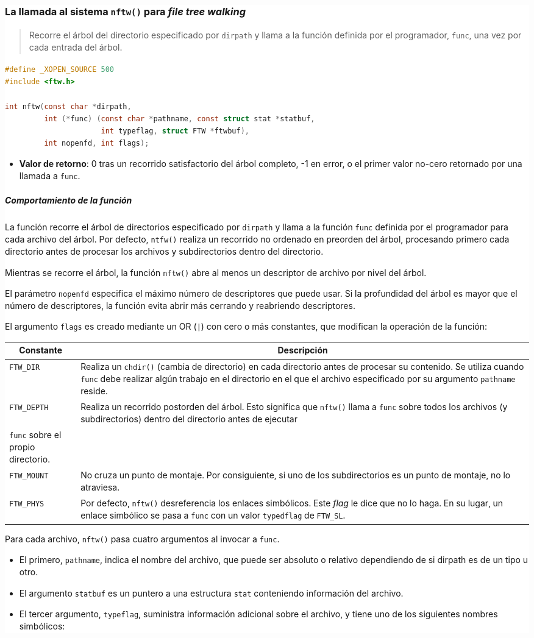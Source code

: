 

### La llamada al sistema `nftw()` para _file tree walking_

> Recorre el árbol del directorio especificado por `dirpath` y llama a la función definida por el programador, `func`, una vez por cada entrada del árbol.



~~~c
#define _XOPEN_SOURCE 500
#include <ftw.h>

int nftw(const char *dirpath,
         int (*func) (const char *pathname, const struct stat *statbuf,
                      int typeflag, struct FTW *ftwbuf),
         int nopenfd, int flags);
~~~

* **Valor de retorno**: 0 tras un recorrido satisfactorio del árbol completo, -1 en error, o el primer valor no-cero retornado por una llamada a `func`.

##### Comportamiento de la función

La función recorre el árbol de directorios especificado por `dirpath` y llama a la función `func` definida por el programador para cada archivo del árbol. Por defecto, `ntfw()` realiza un recorrido no ordenado en preorden del árbol, procesando primero cada directorio antes de procesar los archivos y subdirectorios dentro del directorio.

Mientras se recorre el árbol, la función `nftw()` abre al menos un descriptor de archivo por nivel del árbol.

El parámetro `nopenfd` especifica el máximo número de descriptores que puede usar. Si la profundidad del árbol es mayor que el número de descriptores, la función evita abrir más cerrando y reabriendo descriptores.

El argumento `flags` es creado mediante un OR (`|`) con cero o más constantes, que modifican la operación de la función:

| Constante   | Descripción                                                  |
| ----------- | ------------------------------------------------------------ |
| `FTW_DIR`   | Realiza un `chdir()` (cambia de directorio) en cada directorio antes de procesar su contenido. Se utiliza cuando `func` debe realizar algún trabajo en el directorio en el que el archivo especificado por su argumento `pathname` reside. |
| `FTW_DEPTH` | Realiza un recorrido postorden del árbol. Esto significa que `nftw()` llama a `func` sobre todos los archivos (y subdirectorios) dentro del directorio antes de ejecutar
`func` sobre el propio directorio. |
| `FTW_MOUNT` | No cruza un punto de montaje. Por consiguiente, si uno de los subdirectorios es un punto de montaje, no lo atraviesa. |
| `FTW_PHYS`  | Por defecto, `nftw()` desreferencia los enlaces simbólicos. Este _flag_ le dice que no lo haga. En su lugar, un enlace simbólico se pasa a `func` con un valor `typedflag` de `FTW_SL`. |

Para cada archivo, `nftw()` pasa cuatro argumentos al invocar a `func`.

* El primero, `pathname`, indica el nombre del archivo, que puede ser absoluto o relativo dependiendo de si dirpath es de un tipo u otro.

* El argumento `statbuf` es un puntero a una estructura `stat` conteniendo información del archivo.

* El tercer argumento, `typeflag`, suministra información adicional sobre el archivo, y tiene uno de los siguientes nombres simbólicos:
